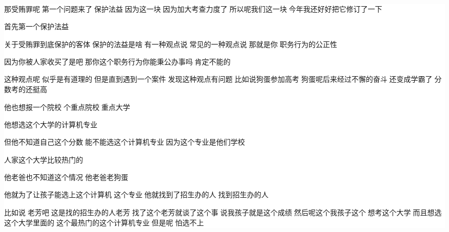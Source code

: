 那受贿罪呢
第一个问题来了
保护法益
因为这一块
因为加大考查力度了
所以呢我们这一块
今年我还好好把它修订了一下

首先第一个保护法益

关于受贿罪到底保护的客体
保护的法益是啥
有一种观点说
常见的一种观点说
那就是你
职务行为的公正性

因为你被人家收买了是吧
那你这个职务行为你能秉公办事吗
肯定不能的

这种观点呢
似乎是有道理的
但是直到遇到一个案件
发现这种观点有问题
比如说狗蛋参加高考
狗蛋呢后来经过不懈的奋斗
还变成学霸了
分数考的还挺高

他也想报一个院校
个重点院校
重点大学

他想选这个大学的计算机专业

但他不知道自己这个分数
能不能选这个计算机专业
因为这个专业是他们学校

人家这个大学比较热门的

他老爸也不知道这个情况
他老爸老狗蛋

他就为了让孩子能选上这个计算机
这个专业
他就找到了招生办的人
找到招生办的人

比如说
老芳吧
这是找的招生办的人老芳
找了这个老芳就谈了这个事
说我孩子就是这个成绩
然后呢这个我孩子这个
想考这个大学
而且想选这个大学里面的
这个最热门的这个计算机专业
但是呢
怕选不上
